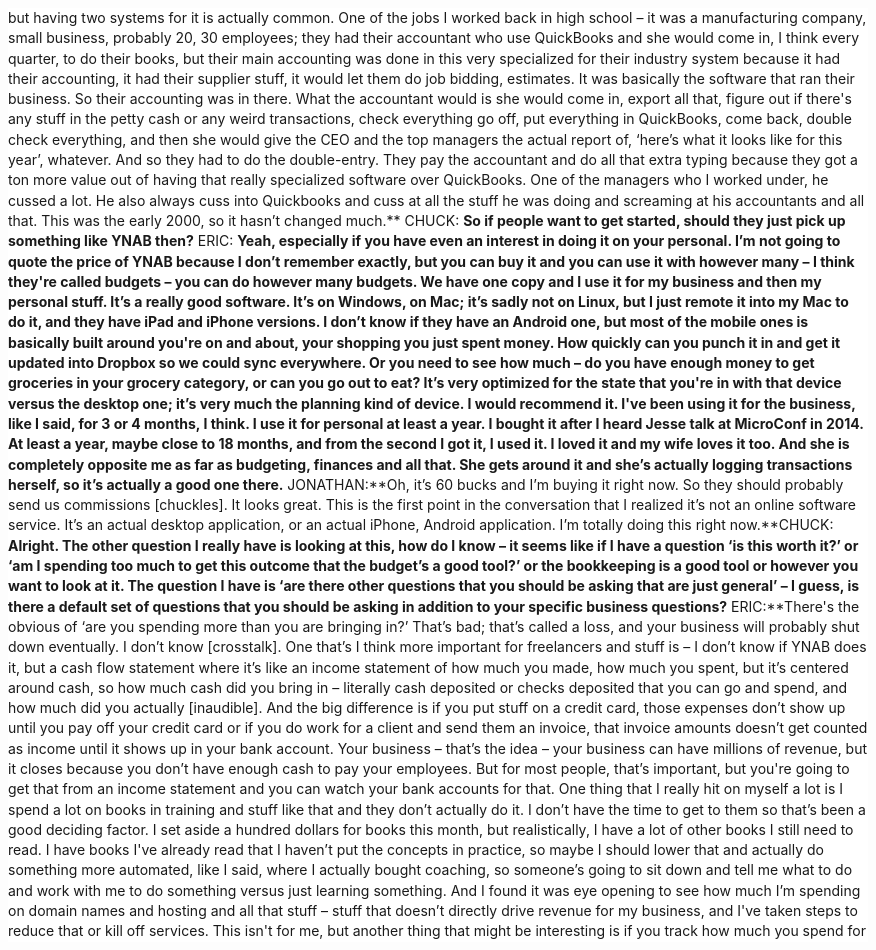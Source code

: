 but having two systems for it is actually common. One of the jobs I worked back in high school – it was a manufacturing company, small business, probably 20, 30 employees; they had their accountant who use QuickBooks and she would come in, I think every quarter, to do their books, but their main accounting was done in this very specialized for their industry system because it had their accounting, it had their supplier stuff, it would let them do job bidding, estimates. It was basically the software that ran their business. So their accounting was in there. What the accountant would is she would come in, export all that, figure out if there's any stuff in the petty cash or any weird transactions, check everything go off, put everything in QuickBooks, come back, double check everything, and then she would give the CEO and the top managers the actual report of, ‘here’s what it looks like for this year’, whatever. And so they had to do the double-entry. They pay the accountant and do all that extra typing because they got a ton more value out of having that really specialized software over QuickBooks. One of the managers who I worked under, he cussed a lot. He also always cuss into Quickbooks and cuss at all the stuff he was doing and screaming at his accountants and all that. This was the early 2000, so it hasn’t changed much.** CHUCK: **So if people want to get started, should they just pick up something like YNAB then?** ERIC: **Yeah, especially if you have even an interest in doing it on your personal. I’m not going to quote the price of YNAB because I don’t remember exactly, but you can buy it and you can use it with however many – I think they're called budgets – you can do however many budgets. We have one copy and I use it for my business and then my personal stuff. It’s a really good software. It’s on Windows, on Mac; it’s sadly not on Linux, but I just remote it into my Mac to do it, and they have iPad and iPhone versions. I don’t know if they have an Android one, but most of the mobile ones is basically built around you're on and about, your shopping you just spent money. How quickly can you punch it in and get it updated into Dropbox so we could sync everywhere. Or you need to see how much – do you have enough money to get groceries in your grocery category, or can you go out to eat? It’s very optimized for the state that you're in with that device versus the desktop one; it’s very much the planning kind of device. I would recommend it. I've been using it for the business, like I said, for 3 or 4 months, I think. I use it for personal at least a year. I bought it after I heard Jesse talk at MicroConf in 2014. At least a year, maybe close to 18 months, and from the second I got it, I used it. I loved it and my wife loves it too. And she is completely opposite me as far as budgeting, finances and all that. She gets around it and she’s actually logging transactions herself, so it’s actually a good one there.** JONATHAN:**Oh, it’s 60 bucks and I’m buying it right now. So they should probably send us commissions [chuckles]. It looks great. This is the first point in the conversation that I realized it’s not an online software service. It’s an actual desktop application, or an actual iPhone, Android application. I’m totally doing this right now.**CHUCK: **Alright. The other question I really have is looking at this, how do I know – it seems like if I have a question ‘is this worth it?’ or ‘am I spending too much to get this outcome that the budget’s a good tool?’ or the bookkeeping is a good tool or however you want to look at it. The question I have is ‘are there other questions that you should be asking that are just general’ – I guess, is there a default set of questions that you should be asking in addition to your specific business questions?** ERIC:**There's the obvious of ‘are you spending more than you are bringing in?’ That’s bad; that’s called a loss, and your business will probably shut down eventually. I don’t know [crosstalk]. One that’s I think more important for freelancers and stuff is – I don’t know if YNAB does it, but a cash flow statement where it’s like an income statement of how much you made, how much you spent, but it’s centered around cash, so how much cash did you bring in – literally cash deposited or checks deposited that you can go and spend, and how much did you actually [inaudible]. And the big difference is if you put stuff on a credit card, those expenses don’t show up until you pay off your credit card or if you do work for a client and send them an invoice, that invoice amounts doesn’t get counted as income until it shows up in your bank account. Your business – that’s the idea – your business can have millions of revenue, but it closes because you don’t have enough cash to pay your employees. But for most people, that’s important, but you're going to get that from an income statement and you can watch your bank accounts for that. One thing that I really hit on myself a lot is I spend a lot on books in training and stuff like that and they don’t actually do it. I don’t have the time to get to them so that’s been a good deciding factor. I set aside a hundred dollars for books this month, but realistically, I have a lot of other books I still need to read. I have books I've already read that I haven’t put the concepts in practice, so maybe I should lower that and actually do something more automated, like I said, where I actually bought coaching, so someone’s going to sit down and tell me what to do and work with me to do something versus just learning something. And I found it was eye opening to see how much I’m spending on domain names and hosting and all that stuff – stuff that doesn’t directly drive revenue for my business, and I've taken steps to reduce that or kill off services. This isn't for me, but another thing that might be interesting is if you track how much you spend for